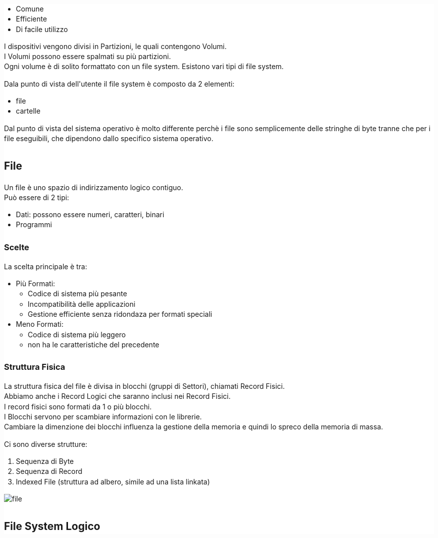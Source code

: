 * Comune
* Efficiente
* Di facile utilizzo

I dispositivi vengono divisi in Partizioni, le quali contengono Volumi.<br>
I Volumi possono essere spalmati su più partizioni.<br>
Ogni volume è di solito formattato con un file system. Esistono vari tipi di file system.

Dala punto di vista dell'utente il file system è composto da 2 elementi:

* file 
* cartelle

Dal punto di vista del sistema operativo è molto differente perchè i file sono semplicemente delle stringhe di byte tranne che per i file eseguibili, che dipendono dallo specifico sistema operativo.

## File

Un file è uno spazio di indirizzamento logico contiguo.<br>
Può essere di 2 tipi:

* Dati: possono essere numeri, caratteri, binari
* Programmi

### Scelte

La scelta principale è tra:

* Più Formati:
    * Codice di sistema più pesante
    * Incompatibilità delle applicazioni
    * Gestione efficiente senza ridondaza per formati speciali
* Meno Formati:
    * Codice di sistema più leggero
    * non ha le caratteristiche del precedente

### Struttura Fisica

La struttura fisica del file è divisa in blocchi (gruppi di Settori), chiamati Record Fisici.<br>
Abbiamo anche i Record Logici che saranno inclusi nei Record Fisici.<br>
I record fisici sono formati da 1 o più blocchi.<br>
I Blocchi servono per scambiare informazioni con le librerie.<br>
Cambiare la dimenzione dei blocchi influenza la gestione della memoria e quindi lo spreco della memoria di massa.

Ci sono diverse strutture:

1. Sequenza di Byte
2. Sequenza di Record
3. Indexed File (struttura ad albero, simile ad una lista linkata)

![file](/imgs/file.png)

## File System Logico
